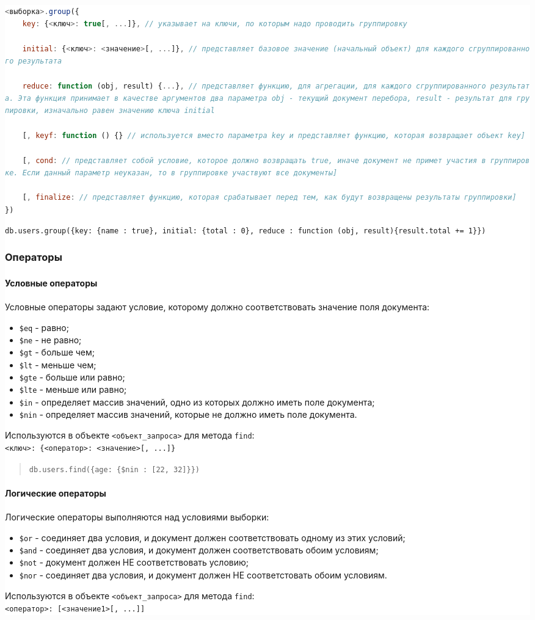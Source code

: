 ```javascript
<выборка>.group({
    key: {<ключ>: true[, ...]}, // указывает на ключи, по которым надо проводить группировку

    initial: {<ключ>: <значение>[, ...]}, // представляет базовое значение (начальный объект) для каждого сгруппированного результата

    reduce: function (obj, result) {...}, // представляет функцию, для агрегации, для каждого сгруппированного результата. Эта функция принимает в качестве аргументов два параметра obj - текущий документ перебора, result - результат для групировки, изначально равен значению ключа initial

    [, keyf: function () {} // используется вместо параметра key и представляет функцию, которая возвращает объект key]

    [, cond: // представляет собой условие, которое должно возвращать true, иначе документ не примет участия в группировке. Если данный параметр неуказан, то в группировке участвуют все документы]

    [, finalize: // представляет функцию, которая срабатывает перед тем, как будут возвращены результаты группировки]
})
```

`db.users.group({key: {name : true}, initial: {total : 0}, reduce : function (obj, result){result.total += 1}})`

### Операторы

#### Условные операторы

Условные операторы задают условие, которому должно соответствовать значение поля документа:
- `$eq` - равно;
- `$ne` - не равно;
- `$gt` - больше чем;
- `$lt` - меньше чем;
- `$gte` - больше или равно;
- `$lte` - меньше или равно;
- `$in` - определяет массив значений, одно из которых должно иметь поле документа;
- `$nin` - определяет массив значений, которые не должно иметь поле документа.

Используются в объекте `<объект_запроса>` для метода `find`:  
`<ключ>: {<оператор>: <значение>[, ...]}`

> `db.users.find({age: {$nin : [22, 32]}})`

#### Логические операторы

Логические операторы выполняются над условиями выборки:
- `$or` - соединяет два условия, и документ должен соответствовать одному из этих условий;
- `$and` - соединяет два условия, и документ должен соответствовать обоим условиям;
- `$not` - документ должен НЕ соответствовать условию;
- `$nor` - соединяет два условия, и документ должен НЕ соответстовать обоим условиям.

Используются в объекте `<объект_запроса>` для метода `find`:  
`<оператор>: [<значение1>[, ...]]`
